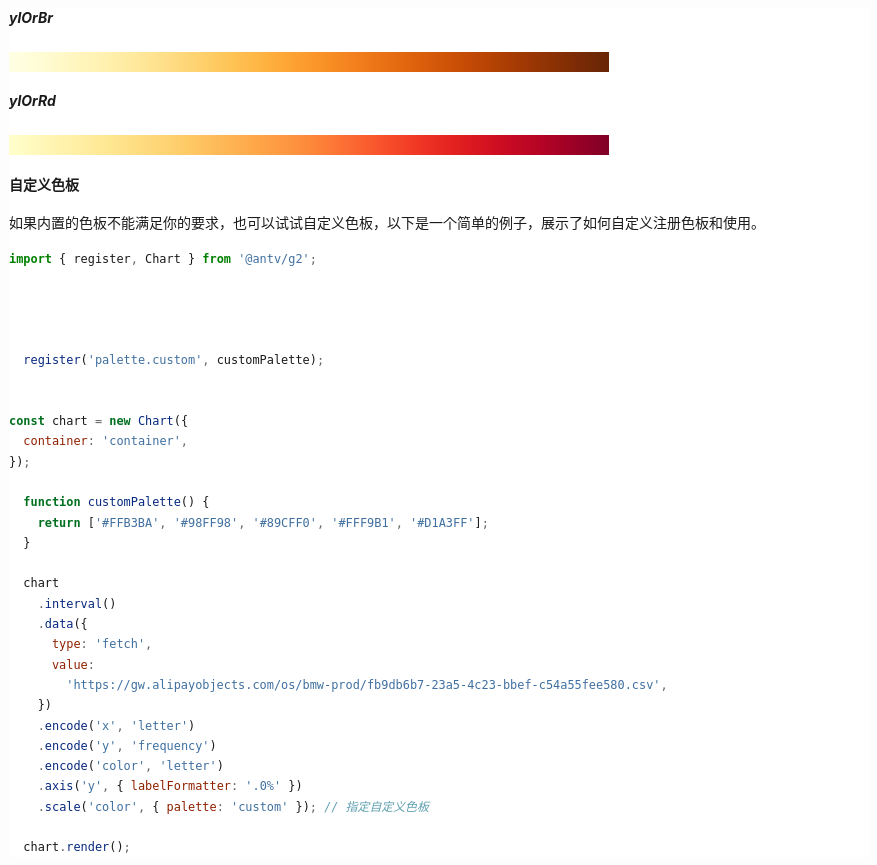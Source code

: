 ##### ylOrBr

<div style="display:flex;width:600px;height:20px"><style>div{flex-grow:1}</style><div style="background:linear-gradient(to right,rgb(255, 255, 229) 0%,rgb(255, 251, 212) 5.2631578947368425%,rgb(255, 247, 194) 10.526315789473685%,rgb(255, 241, 176) 15.789473684210526%,rgb(254, 233, 157) 21.05263157894737%,rgb(254, 222, 135) 26.31578947368421%,rgb(254, 210, 111) 31.57894736842105%,rgb(254, 196, 86) 36.8421052631579%,rgb(254, 180, 66) 42.10526315789474%,rgb(253, 162, 50) 47.36842105263158%,rgb(249, 145, 38) 52.63157894736842%,rgb(242, 127, 28) 57.89473684210526%,rgb(232, 111, 19) 63.1578947368421%,rgb(220, 95, 12) 68.42105263157895%,rgb(205, 81, 6) 73.6842105263158%,rgb(187, 69, 4) 78.94736842105263%,rgb(166, 59, 4) 84.21052631578948%,rgb(145, 51, 4) 89.47368421052632%,rgb(123, 43, 5) 94.73684210526316%,rgb(102, 37, 6) 100%)"></div></div>

##### ylOrRd

<div style="display:flex;width:600px;height:20px"><style>div{flex-grow:1}</style><div style="background:linear-gradient(to right,rgb(255, 255, 204) 0%,rgb(255, 247, 185) 5.2631578947368425%,rgb(255, 240, 167) 10.526315789473685%,rgb(255, 232, 149) 15.789473684210526%,rgb(254, 222, 131) 21.05263157894737%,rgb(254, 211, 114) 26.31578947368421%,rgb(254, 196, 97) 31.57894736842105%,rgb(254, 180, 82) 36.8421052631579%,rgb(254, 164, 71) 42.10526315789474%,rgb(253, 147, 63) 47.36842105263158%,rgb(253, 126, 56) 52.63157894736842%,rgb(251, 101, 49) 57.89473684210526%,rgb(247, 77, 42) 63.1578947368421%,rgb(239, 54, 36) 68.42105263157895%,rgb(228, 35, 32) 73.6842105263158%,rgb(214, 19, 32) 78.94736842105263%,rgb(197, 9, 35) 84.21052631578948%,rgb(177, 3, 37) 89.47368421052632%,rgb(153, 0, 38) 94.73684210526316%,rgb(128, 0, 38) 100%)"></div></div>

#### 自定义色板

如果内置的色板不能满足你的要求，也可以试试自定义色板，以下是一个简单的例子，展示了如何自定义注册色板和使用。

```js | ob { autoMount: true }
import { register, Chart } from '@antv/g2';




  register('palette.custom', customPalette);
  

const chart = new Chart({
  container: 'container',
});

  function customPalette() {
    return ['#FFB3BA', '#98FF98', '#89CFF0', '#FFF9B1', '#D1A3FF'];
  }

  chart
    .interval()
    .data({
      type: 'fetch',
      value:
        'https://gw.alipayobjects.com/os/bmw-prod/fb9db6b7-23a5-4c23-bbef-c54a55fee580.csv',
    })
    .encode('x', 'letter')
    .encode('y', 'frequency')
    .encode('color', 'letter')
    .axis('y', { labelFormatter: '.0%' })
    .scale('color', { palette: 'custom' }); // 指定自定义色板

  chart.render();
```
